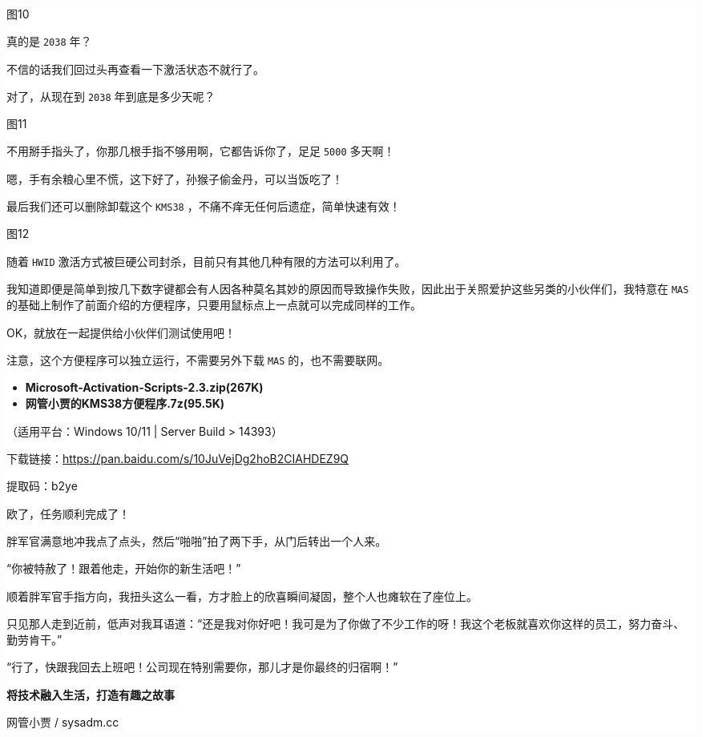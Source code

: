 图10



真的是 `2038` 年？

不信的话我们回过头再查看一下激活状态不就行了。

对了，从现在到 `2038` 年到底是多少天呢？

图11



不用掰手指头了，你那几根手指不够用啊，它都告诉你了，足足 `5000` 多天啊！

嗯，手有余粮心里不慌，这下好了，孙猴子偷金丹，可以当饭吃了！



最后我们还可以删除卸载这个 `KMS38` ，不痛不痒无任何后遗症，简单快速有效！

图12



随着 `HWID` 激活方式被巨硬公司封杀，目前只有其他几种有限的方法可以利用了。

我知道即便是简单到按几下数字键都会有人因各种莫名其妙的原因而导致操作失败，因此出于关照爱护这些另类的小伙伴们，我特意在 `MAS` 的基础上制作了前面介绍的方便程序，只要用鼠标点上一点就可以完成同样的工作。

OK，就放在一起提供给小伙伴们测试使用吧！

注意，这个方便程序可以独立运行，不需要另外下载 `MAS` 的，也不需要联网。



* **Microsoft-Activation-Scripts-2.3.zip(267K)**
* **网管小贾的KMS38方便程序.7z(95.5K)**

（适用平台：Windows 10/11 | Server Build > 14393）

下载链接：https://pan.baidu.com/s/10JuVejDg2hoB2CIAHDEZ9Q

提取码：b2ye



欧了，任务顺利完成了！

胖军官满意地冲我点了点头，然后“啪啪”拍了两下手，从门后转出一个人来。

“你被特赦了！跟着他走，开始你的新生活吧！”

顺着胖军官手指方向，我扭头这么一看，方才脸上的欣喜瞬间凝固，整个人也瘫软在了座位上。

只见那人走到近前，低声对我耳语道：“还是我对你好吧！我可是为了你做了不少工作的呀！我这个老板就喜欢你这样的员工，努力奋斗、勤劳肯干。”

“行了，快跟我回去上班吧！公司现在特别需要你，那儿才是你最终的归宿啊！”





**将技术融入生活，打造有趣之故事**

网管小贾 / sysadm.cc